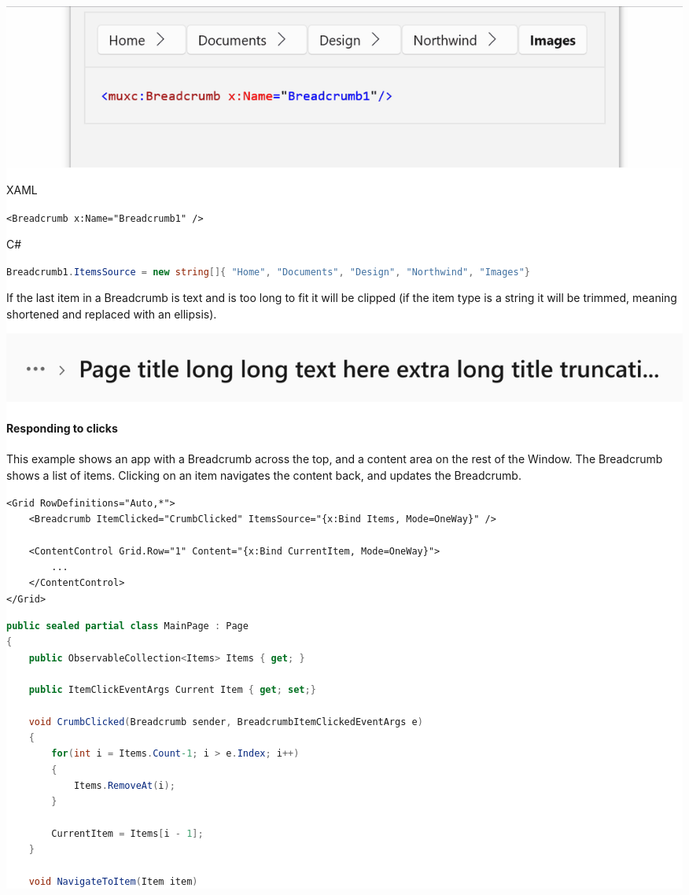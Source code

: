 ![Breadcrumb with nodes: Home, Documents, Design, Northwind, Images. The app is resized so that the Breadcrumb crumbles - then, clicking the ellipsis reveals the crumbled Home and Documents nodes](images/Breadcrumb_crumbling_flyout.gif)

XAML
```XAML
<Breadcrumb x:Name="Breadcrumb1" /> 
```

C#
```cs
Breadcrumb1.ItemsSource = new string[]{ "Home", "Documents", "Design", "Northwind", "Images"}
```

If the last item in a Breadcrumb is text and is too long to fit it will be clipped
(if the item type is a string it will be trimmed, meaning shortened and replaced with an ellipsis).

![Breadcrumb_crumbled with last node truncated](images/Breadcrumb_truncation.PNG)

#### Responding to clicks

This example shows an app with a Breadcrumb across the top, and a content area on the rest of the Window.
The Breadcrumb shows a list of items. Clicking on an item navigates the content back, and updates
the Breadcrumb.

```xaml
<Grid RowDefinitions="Auto,*">
    <Breadcrumb ItemClicked="CrumbClicked" ItemsSource="{x:Bind Items, Mode=OneWay}" />
    
    <ContentControl Grid.Row="1" Content="{x:Bind CurrentItem, Mode=OneWay}">
        ...
    </ContentControl>
</Grid>
```

```csharp
public sealed partial class MainPage : Page
{
    public ObservableCollection<Items> Items { get; }

    public ItemClickEventArgs Current Item { get; set;}

    void CrumbClicked(Breadcrumb sender, BreadcrumbItemClickedEventArgs e)
    {
        for(int i = Items.Count-1; i > e.Index; i++)
        {
            Items.RemoveAt(i);
        }

        CurrentItem = Items[i - 1];
    }

    void NavigateToItem(Item item)
```